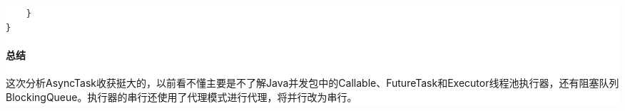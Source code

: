 ```
    }
}
```

#### 总结

这次分析AsyncTask收获挺大的，以前看不懂主要是不了解Java并发包中的Callable、FutureTask和Executor线程池执行器，还有阻塞队列BlockingQueue。执行器的串行还使用了代理模式进行代理，将并行改为串行。